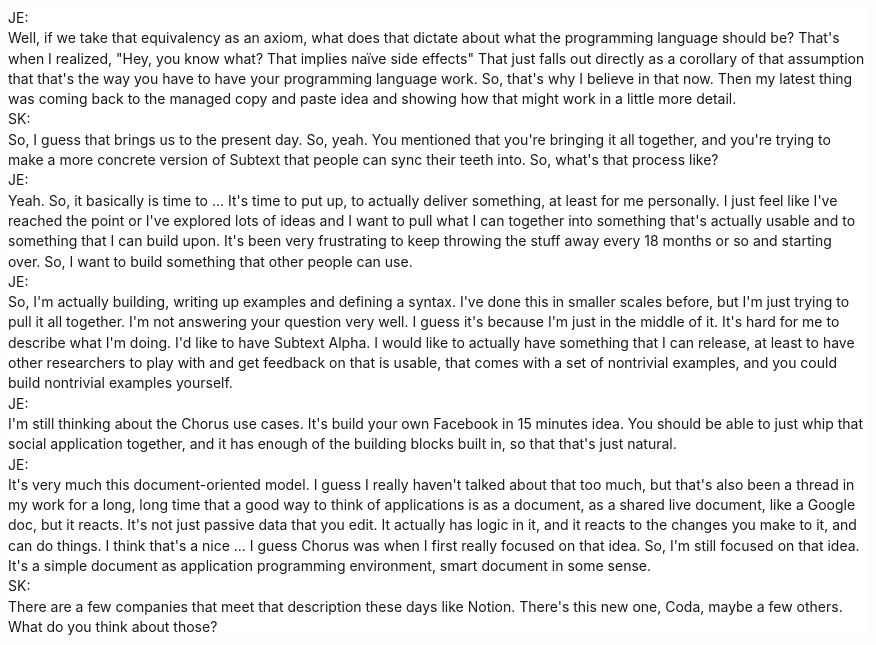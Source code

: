   <div class="block">
    <div class="name">JE:</div>
      Well, if we take that equivalency as an axiom, what does that dictate about what the programming language should be? That's when I realized, "Hey, you know what? That implies naïve side effects" That just falls out directly as a corollary of that assumption that that's the way you have to have your programming language work. So, that's why I believe in that now. Then my latest thing was coming back to the managed copy and paste idea and showing how that might work in a little more detail.
  </div>

  <div class="block">
    <div class="name">SK:</div>
      So, I guess that brings us to the present day. So, yeah. You mentioned that you're bringing it all together, and you're trying to make a more concrete version of Subtext that people can sync their teeth into. So, what's that process like?
  </div>

  <div class="block">
    <div class="name">JE:</div>
      Yeah. So, it basically is time to ... It's time to put up, to actually deliver something, at least for me personally. I just feel like I've reached the point or I've explored lots of ideas and I want to pull what I can together into something that's actually usable and to something that I can build upon. It's been very frustrating to keep throwing the stuff away every 18 months or so and starting over. So, I want to build something that other people can use.
  </div>

  <div class="block">
    <div class="name">JE:</div>
      So, I'm actually building, writing up examples and defining a syntax. I've done this in smaller scales before, but I'm just trying to pull it all together. I'm not answering your question very well. I guess it's because I'm just in the middle of it. It's hard for me to describe what I'm doing. I'd like to have Subtext Alpha. I would like to actually have something that I can release, at least to have other researchers to play with and get feedback on that is usable, that comes with a set of nontrivial examples, and you could build nontrivial examples yourself.
  </div>

  <div class="block">
    <div class="name">JE:</div>
      I'm still thinking about the Chorus use cases. It's build your own Facebook in 15 minutes idea. You should be able to just whip that social application together, and it has enough of the building blocks built in, so that that's just natural.
  </div>

  <div class="block">
    <div class="name">JE:</div>
      It's very much this document-oriented model. I guess I really haven't talked about that too much, but that's also been a thread in my work for a long, long time that a good way to think of applications is as a document, as a shared live document, like a Google doc, but it reacts. It's not just passive data that you edit. It actually has logic in it, and it reacts to the changes you make to it, and can do things. I think that's a nice ... I guess Chorus was when I first really focused on that idea. So, I'm still focused on that idea. It's a simple document as application programming environment, smart document in some sense.
  </div>

  <div class="block">
    <div class="name">SK:</div>
      There are a few companies that meet that description these days like Notion. There's this new one, Coda, maybe a few others. What do you think about those?
  </div>
